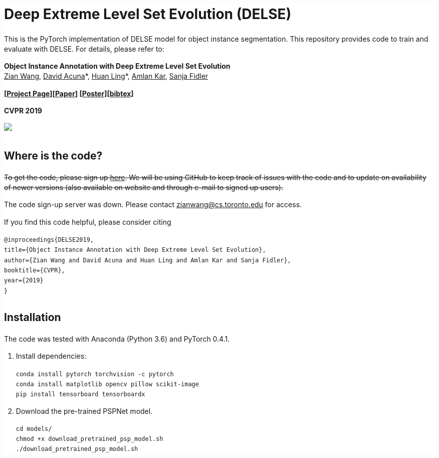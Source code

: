 # Deep Extreme Level Set Evolution (DELSE)

This is the PyTorch implementation of DELSE model for object instance segmentation. This repository provides code to train and evaluate with DELSE. For details, please refer to:  

**Object Instance Annotation with Deep Extreme Level Set Evolution**  
[Zian Wang](http://www.cs.toronto.edu/~zianwang/), [David Acuna](http://www.cs.toronto.edu/~davidj/)\*, [Huan Ling](http://www.cs.toronto.edu/~linghuan/)\*, [Amlan Kar](http://www.cs.toronto.edu/~amlan/), [Sanja Fidler](https://www.cs.utoronto.ca/~fidler/)

**[[Project Page](http://www.cs.toronto.edu/~zianwang/DELSE/delse.html)][[Paper](http://www.cs.toronto.edu/~zianwang/DELSE/zian19delse.pdf)] [[Poster](http://www.cs.toronto.edu/~zianwang/DELSE/poster.pdf)][[bibtex](http://www.cs.toronto.edu/~zianwang/DELSE/bibtex.txt)]**  

**CVPR 2019**

<img src = "docs/model.png" width="80%"/>



## Where is the code?
~~To get the code, please sign up [here](http://www.cs.toronto.edu/delse/code_signup/). We will be using GitHub to keep track of issues with the code and to update on availability of newer versions (also available on website and through e-mail to signed up users).~~

The code sign-up server was down. Please contact zianwang@cs.toronto.edu for access. 

If you find this code helpful, please consider citing 

	@inproceedings{DELSE2019,
	title={Object Instance Annotation with Deep Extreme Level Set Evolution},
	author={Zian Wang and David Acuna and Huan Ling and Amlan Kar and Sanja Fidler},
	booktitle={CVPR},
	year={2019}
	}


## Installation
The code was tested with Anaconda (Python 3.6) and PyTorch 0.4.1. 

1. Install dependencies:

    ```
    conda install pytorch torchvision -c pytorch
    conda install matplotlib opencv pillow scikit-image
    pip install tensorboard tensorboardx
    ```
  
2. Download the pre-trained PSPNet model. 

    ```Shell
    cd models/
    chmod +x download_pretrained_psp_model.sh
    ./download_pretrained_psp_model.sh
    ```
